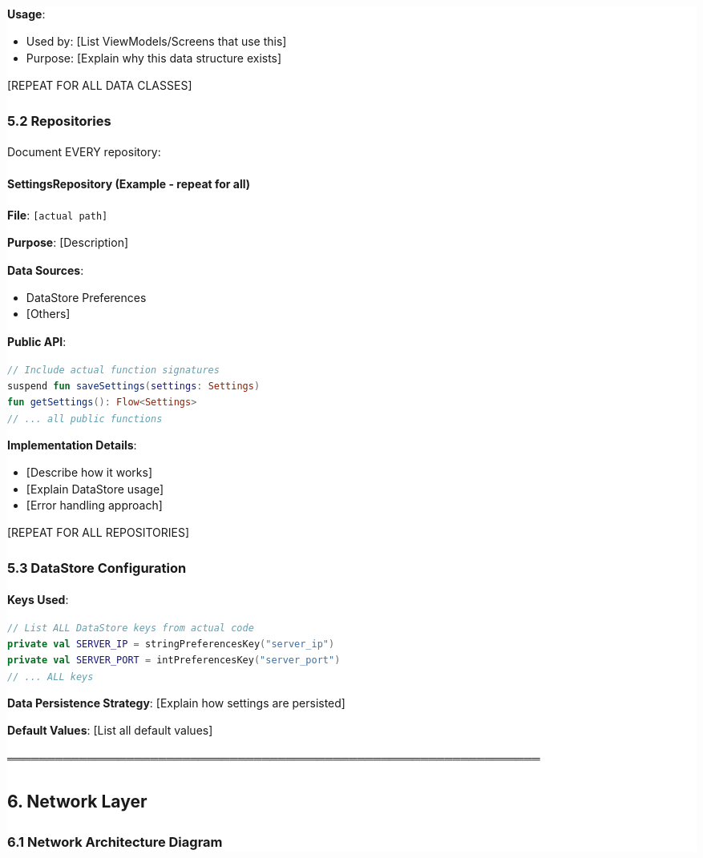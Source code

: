 **Usage**:
- Used by: [List ViewModels/Screens that use this]
- Purpose: [Explain why this data structure exists]

[REPEAT FOR ALL DATA CLASSES]

### 5.2 Repositories

Document EVERY repository:

#### SettingsRepository (Example - repeat for all)
**File**: `[actual path]`

**Purpose**: [Description]

**Data Sources**:
- DataStore Preferences
- [Others]

**Public API**:
```kotlin
// Include actual function signatures
suspend fun saveSettings(settings: Settings)
fun getSettings(): Flow<Settings>
// ... all public functions
```

**Implementation Details**:
- [Describe how it works]
- [Explain DataStore usage]
- [Error handling approach]

[REPEAT FOR ALL REPOSITORIES]

### 5.3 DataStore Configuration

**Keys Used**:
```kotlin
// List ALL DataStore keys from actual code
private val SERVER_IP = stringPreferencesKey("server_ip")
private val SERVER_PORT = intPreferencesKey("server_port")
// ... ALL keys
```

**Data Persistence Strategy**:
[Explain how settings are persisted]

**Default Values**:
[List all default values]

═══════════════════════════════════════════════════════════════════

## 6. Network Layer

### 6.1 Network Architecture Diagram
